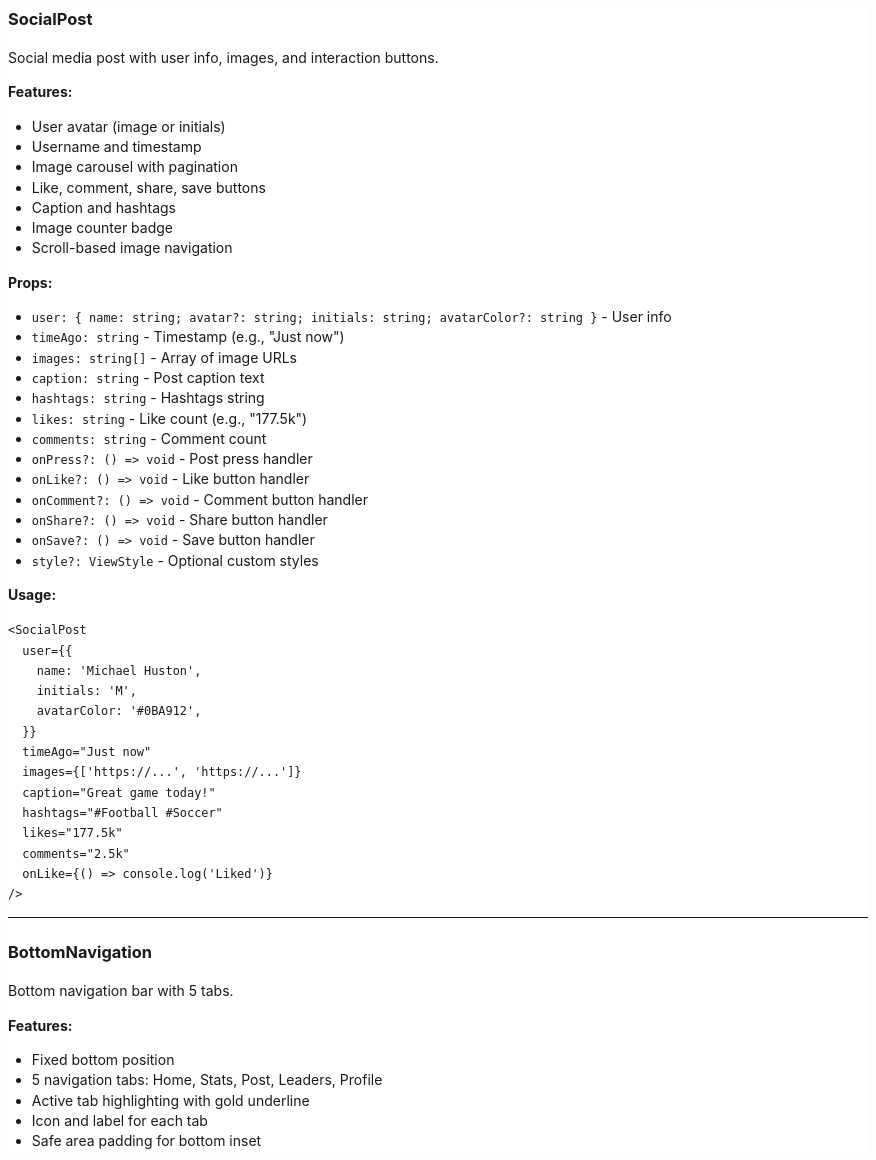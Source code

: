 
### SocialPost
Social media post with user info, images, and interaction buttons.

**Features:**
- User avatar (image or initials)
- Username and timestamp
- Image carousel with pagination
- Like, comment, share, save buttons
- Caption and hashtags
- Image counter badge
- Scroll-based image navigation

**Props:**
- `user: { name: string; avatar?: string; initials: string; avatarColor?: string }` - User info
- `timeAgo: string` - Timestamp (e.g., "Just now")
- `images: string[]` - Array of image URLs
- `caption: string` - Post caption text
- `hashtags: string` - Hashtags string
- `likes: string` - Like count (e.g., "177.5k")
- `comments: string` - Comment count
- `onPress?: () => void` - Post press handler
- `onLike?: () => void` - Like button handler
- `onComment?: () => void` - Comment button handler
- `onShare?: () => void` - Share button handler
- `onSave?: () => void` - Save button handler
- `style?: ViewStyle` - Optional custom styles

**Usage:**
```tsx
<SocialPost
  user={{
    name: 'Michael Huston',
    initials: 'M',
    avatarColor: '#0BA912',
  }}
  timeAgo="Just now"
  images={['https://...', 'https://...']}
  caption="Great game today!"
  hashtags="#Football #Soccer"
  likes="177.5k"
  comments="2.5k"
  onLike={() => console.log('Liked')}
/>
```

---

### BottomNavigation
Bottom navigation bar with 5 tabs.

**Features:**
- Fixed bottom position
- 5 navigation tabs: Home, Stats, Post, Leaders, Profile
- Active tab highlighting with gold underline
- Icon and label for each tab
- Safe area padding for bottom inset
